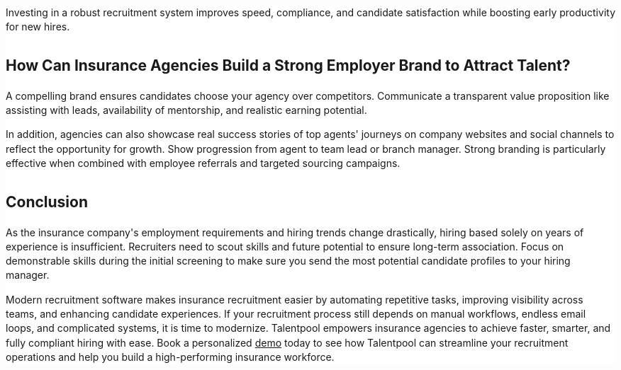 Investing in a robust recruitment system improves speed, compliance, and candidate satisfaction while boosting early productivity for new hires.

## **How Can Insurance Agencies Build a Strong Employer Brand to Attract Talent?**

A compelling brand ensures candidates choose your agency over competitors. Communicate a transparent value proposition like assisting with leads, availability of mentorship, and realistic earning potential.

In addition, agencies can also showcase real success stories of top agents' journeys on company websites and social channels to reflect the opportunity for growth. Show progression from agent to team lead or branch manager. Strong branding is particularly effective when combined with employee referrals and targeted sourcing campaigns.

## **Conclusion**

As the insurance company's employment requirements and hiring trends change drastically, hiring based solely on years of experience is insufficient. Recruiters need to scout skills and future potential to ensure long-term association. Focus on demonstrable skills during the initial screening to make sure you send the most potential candidate profiles to your hiring manager.

Modern recruitment software makes insurance recruitment easier by automating repetitive tasks, improving visibility across teams, and enhancing candidate experiences. If your recruitment process still depends on manual workflows, endless email loops, and complicated systems, it is time to modernize. Talentpool empowers insurance agencies to achieve faster, smarter, and fully compliant hiring with ease. Book a personalized [demo](https://www.thetalentpool.ai/ai-recruitment-software/) today to see how Talentpool can streamline your recruitment operations and help you build a high-performing insurance workforce.

